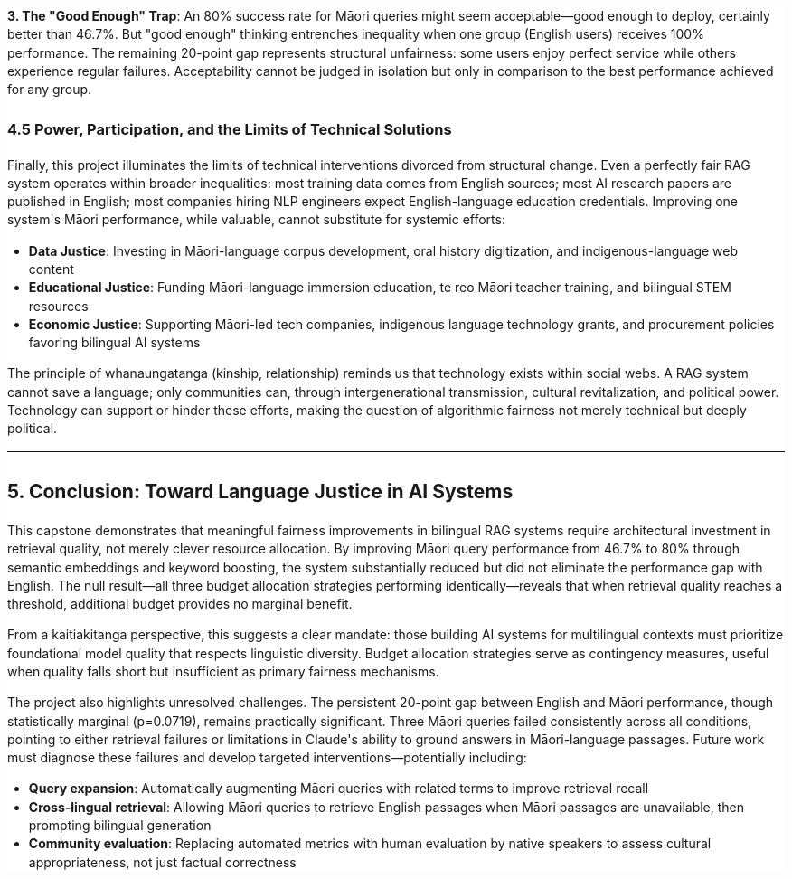 **3. The "Good Enough" Trap**: An 80% success rate for Māori queries might seem acceptable—good enough to deploy, certainly better than 46.7%. But "good enough" thinking entrenches inequality when one group (English users) receives 100% performance. The remaining 20-point gap represents structural unfairness: some users enjoy perfect service while others experience regular failures. Acceptability cannot be judged in isolation but only in comparison to the best performance achieved for any group.

### 4.5 Power, Participation, and the Limits of Technical Solutions

Finally, this project illuminates the limits of technical interventions divorced from structural change. Even a perfectly fair RAG system operates within broader inequalities: most training data comes from English sources; most AI research papers are published in English; most companies hiring NLP engineers expect English-language education credentials. Improving one system's Māori performance, while valuable, cannot substitute for systemic efforts:

- **Data Justice**: Investing in Māori-language corpus development, oral history digitization, and indigenous-language web content
- **Educational Justice**: Funding Māori-language immersion education, te reo Māori teacher training, and bilingual STEM resources
- **Economic Justice**: Supporting Māori-led tech companies, indigenous language technology grants, and procurement policies favoring bilingual AI systems

The principle of whanaungatanga (kinship, relationship) reminds us that technology exists within social webs. A RAG system cannot save a language; only communities can, through intergenerational transmission, cultural revitalization, and political power. Technology can support or hinder these efforts, making the question of algorithmic fairness not merely technical but deeply political.

---

## 5. Conclusion: Toward Language Justice in AI Systems

This capstone demonstrates that meaningful fairness improvements in bilingual RAG systems require architectural investment in retrieval quality, not merely clever resource allocation. By improving Māori query performance from 46.7% to 80% through semantic embeddings and keyword boosting, the system substantially reduced but did not eliminate the performance gap with English. The null result—all three budget allocation strategies performing identically—reveals that when retrieval quality reaches a threshold, additional budget provides no marginal benefit.

From a kaitiakitanga perspective, this suggests a clear mandate: those building AI systems for multilingual contexts must prioritize foundational model quality that respects linguistic diversity. Budget allocation strategies serve as contingency measures, useful when quality falls short but insufficient as primary fairness mechanisms.

The project also highlights unresolved challenges. The persistent 20-point gap between English and Māori performance, though statistically marginal (p=0.0719), remains practically significant. Three Māori queries failed consistently across all conditions, pointing to either retrieval failures or limitations in Claude's ability to ground answers in Māori-language passages. Future work must diagnose these failures and develop targeted interventions—potentially including:

- **Query expansion**: Automatically augmenting Māori queries with related terms to improve retrieval recall
- **Cross-lingual retrieval**: Allowing Māori queries to retrieve English passages when Māori passages are unavailable, then prompting bilingual generation
- **Community evaluation**: Replacing automated metrics with human evaluation by native speakers to assess cultural appropriateness, not just factual correctness
